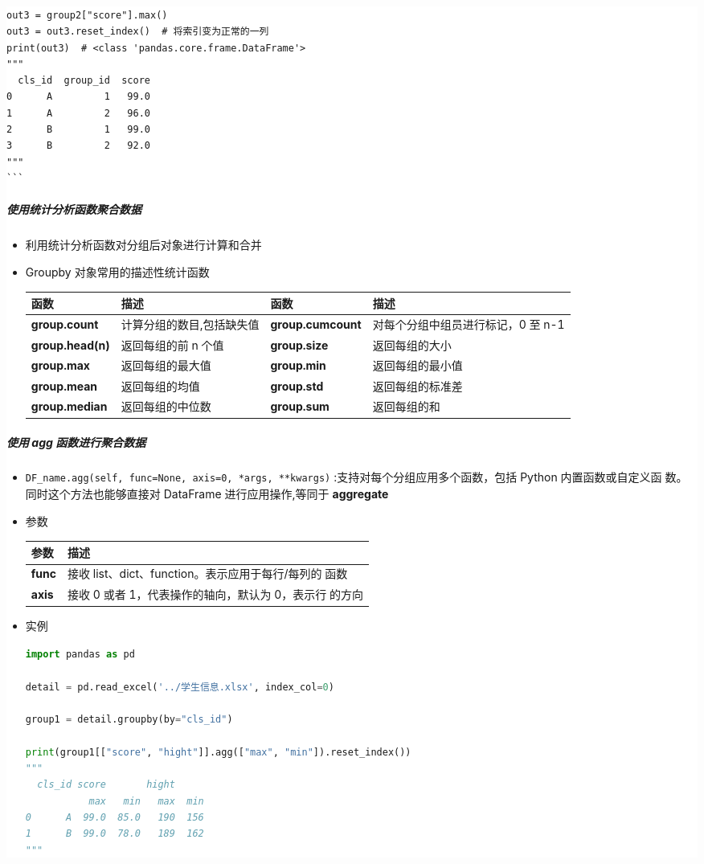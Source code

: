     out3 = group2["score"].max()
    out3 = out3.reset_index()  # 将索引变为正常的一列
    print(out3)  # <class 'pandas.core.frame.DataFrame'>
    """
      cls_id  group_id  score
    0      A         1   99.0
    1      A         2   96.0
    2      B         1   99.0
    3      B         2   92.0
    """
    ```

##### 使用统计分析函数聚合数据

+ 利用统计分析函数对分组后对象进行计算和合并

+ Groupby 对象常用的描述性统计函数

  | 函数              | 描述                      | 函数               | 描述                               |
  | ----------------- | ------------------------- | ------------------ | ---------------------------------- |
  | **group.count**   | 计算分组的数目,包括缺失值 | **group.cumcount** | 对每个分组中组员进行标记，0 至 n-1 |
  | **group.head(n)** | 返回每组的前 n 个值       | **group.size**     | 返回每组的大小                     |
  | **group.max**     | 返回每组的最大值          | **group.min**      | 返回每组的最小值                   |
  | **group.mean**    | 返回每组的均值            | **group.std**      | 返回每组的标准差                   |
  | **group.median**  | 返回每组的中位数          | **group.sum**      | 返回每组的和                       |

##### 使用 agg 函数进行聚合数据

+ `DF_name.agg(self, func=None, axis=0, *args, **kwargs)` :支持对每个分组应用多个函数，包括 Python 内置函数或自定义函 数。同时这个方法也能够直接对 DataFrame 进行应用操作,等同于 **aggregate**

+ 参数

  | 参数     | 描述                                                   |
  | -------- | ------------------------------------------------------ |
  | **func** | 接收 list、dict、function。表示应用于每行/每列的 函数  |
  | **axis** | 接收 0 或者 1，代表操作的轴向，默认为 0，表示行 的方向 |

+ 实例

  ```python
  import pandas as pd
  
  detail = pd.read_excel('../学生信息.xlsx', index_col=0)
  
  group1 = detail.groupby(by="cls_id")
  
  print(group1[["score", "hight"]].agg(["max", "min"]).reset_index())
  """
    cls_id score       hight     
             max   min   max  min
  0      A  99.0  85.0   190  156
  1      B  99.0  78.0   189  162
  """
  ```
